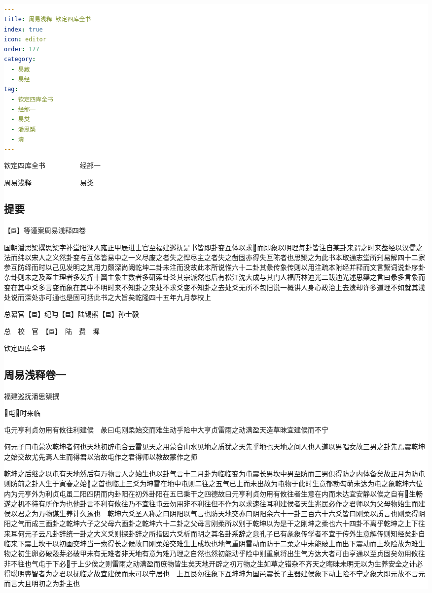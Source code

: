 ```yaml
---
title: 周易浅释 钦定四库全书
index: true
icon: editor
order: 177
category:
  - 易藏
  - 易经
tag:
  - 钦定四库全书
  - 经部一
  - 易类
  - 潘思榘
  - 清
---
```


钦定四库全书　　　　　经部一  

周易浅释　　　　　　　易类  

## 提要  

【`臣`】等谨案周易浅释四卷  

国朝潘思榘撰思榘字补堂阳湖人雍正甲辰进士官至福建巡抚是书皆即卦变互体以求而即象以明理毎卦皆注自某卦来谓之时来葢经以汉儒之法而纬以宋人之义然卦变与互体皆易中之一义尽废之者失之悍尽主之者失之凿固亦得失互陈者也思榘之为此书本取通志堂所刋易解四十二家参互防绎而时以己见发明之其用力颇深尚阙乾坤二卦未注而没故此本所说惟六十二卦其彖传象传则以用注疏本附经并释而文言繋词说卦序卦杂卦则未之及葢主理者多发挥十翼主象主数者多研索卦爻其宗派然也后有松江沈大成与其门人福唐林迪光二跋迪光述思榘之言曰彖多言象而变在其中爻多言变而象在其中不明时来不知卦之来处不求爻变不知卦之去处爻无所不包旧说一概讲人身心政治上去遗却许多道理不如就其浅处说而深处亦可通也是固可括此书之大旨矣乾隆四十五年九月恭校上  

总纂官【`臣`】纪昀【`臣`】陆锡熊【`臣`】孙士毅  

总　校　官　【`臣`】　陆　费　墀  

钦定四库全书  

## 周易浅释卷一

福建巡抚潘思榘撰  

屯时来临  

屯元亨利贞勿用有攸往利建侯　彖曰屯刚柔始交而难生动乎险中大亨贞雷雨之动满盈天造草昧宜建侯而不宁  

何元子曰屯蒙次乾坤者何也天地初辟屯合云雷见天之用蒙合山水见地之质犹之天先乎地也天地之间人也人道以男唱女故三男之卦先焉震乾坤之始交故尤先焉人生而得君以治故屯作之君得师以教故蒙作之师  

乾坤之后继之以屯有天地然后有万物言人之始生也以卦气言十二月卦为临临变为屯震长男坎中男至防而三男俱得防之内体备矣故正月为防屯则防前之卦人生于寅春之始之首也临上三爻为坤雷在地中屯则二往之五气已上而未出故为屯物于此时生意郁勃勾萌未达为屯之象乾坤六位内为元亨外为利贞屯虽二阳四阴而内卦阳在初外卦阳在五已秉干之四德故曰元亨利贞勿用有攸往者生意在内而未达宜安静以俟之自有生畅遂之机不待有所作为也他卦言不利有攸往乃不宜往屯云勿用非不利往但不作为以求速往耳利建侯者天生兆民必作之君师以为父母物始生而建侯以君之为万物谋生养计久逺也　乾坤六爻圣人称之曰阴阳以气言也防天地交亦曰阴阳余六十一卦三百六十六爻皆曰刚柔以质言也刚柔得阴阳之气而成三画卦之乾坤六子之父母六画卦之乾坤六十二卦之父母言刚柔所以别于乾坤以为是干之刚坤之柔也六十四卦不离乎乾坤之上下往来耳何元子云凡卦辞统一卦之大义爻则探卦辞之所指因六爻析而明之其名卦系辞之意孔子已有彖象传学者不宜于传外生意解传则知经矣卦自临来下震上坎干以初画交坤当一索得长之候故曰刚柔始交难生上成坎也地气重阴雷动而防于二柔之中未能破土而出下震动而上坎险故为难生物之初生卵必破殻芽必破甲未有无难者非天地有意为难乃理之自然也然初能动乎险中则重泉将出生气方达大者可由亨通以至贞固矣勿用攸往非不往也气屯于下必于上少俟之则雷雨之动满盈而庻物皆生矣天地开辟之初万物之生如草之错杂不齐天之晦昧未明无以为生养安全之计必得聪明睿智者为之君以抚临之故宜建侯而未可以宁居也　上互艮勿往象下互坤坤为国邑震长子主器建侯象下动上险不宁之象大即元故不言元而言大且明初之为卦主也  
